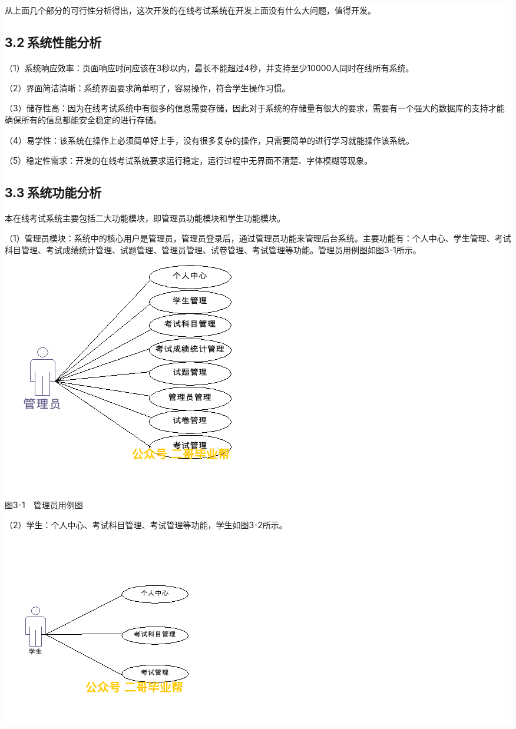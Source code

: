 从上面几个部分的可行性分析得出，这次开发的在线考试系统在开发上面没有什么大问题，值得开发。
## 3.2 系统性能分析
（1）系统响应效率：页面响应时问应该在3秒以内，最长不能超过4秒，并支持至少10000人同时在线所有系统。

（2）界面简洁清晰：系统界面要求简单明了，容易操作，符合学生操作习惯。

（3）储存性高：因为在线考试系统中有很多的信息需要存储，因此对于系统的存储量有很大的要求，需要有一个强大的数据库的支持才能确保所有的信息都能安全稳定的进行存储。

（4）易学性：该系统在操作上必须简单好上手，没有很多复杂的操作，只需要简单的进行学习就能操作该系统。

（5）稳定性需求：开发的在线考试系统要求运行稳定，运行过程中无界面不清楚、字体模糊等现象。
## 3.3 系统功能分析
本在线考试系统主要包括二大功能模块，即管理员功能模块和学生功能模块。

（1）管理员模块：系统中的核心用户是管理员，管理员登录后，通过管理员功能来管理后台系统。主要功能有：个人中心、学生管理、考试科目管理、考试成绩统计管理、试题管理、管理员管理、试卷管理、考试管理等功能。管理员用例图如图3-1所示。

![](/md/blog.002.png)

图3-1　管理员用例图

（2）学生：个人中心、考试科目管理、考试管理等功能，学生如图3-2所示。

![](/md/blog.003.png)
